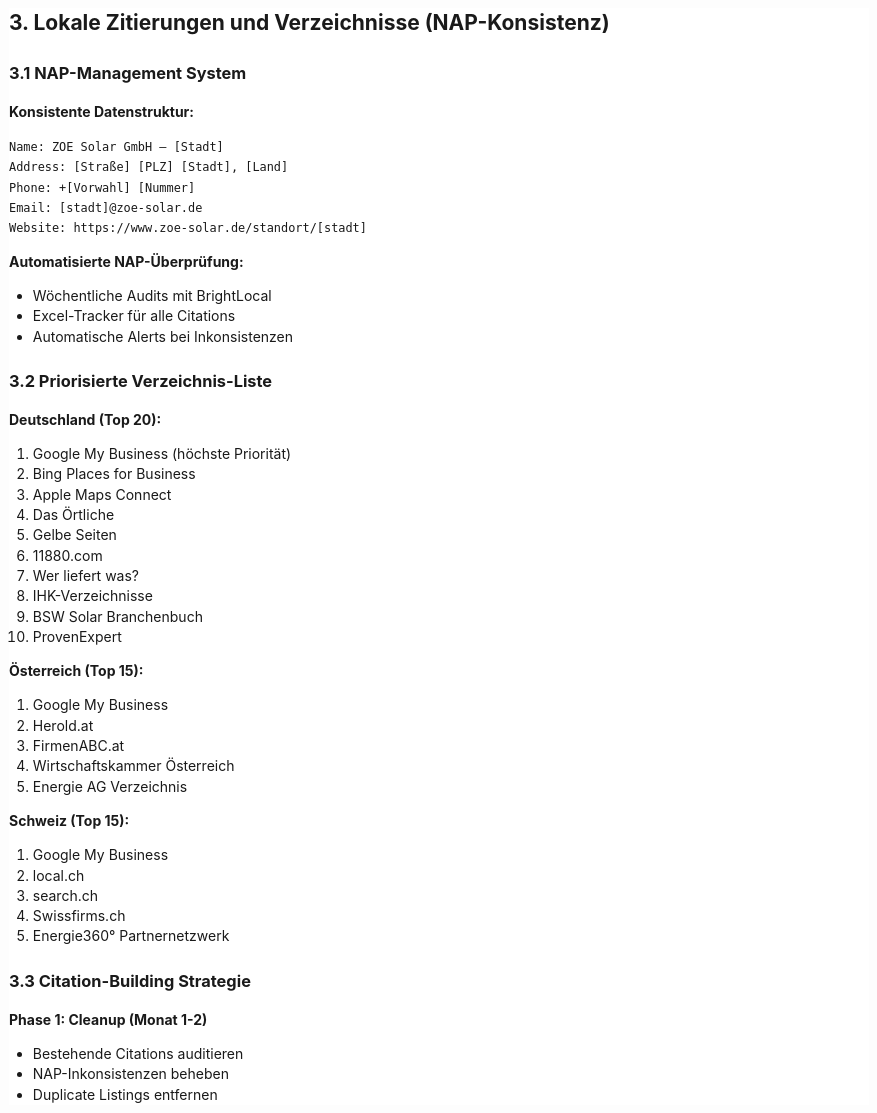 ## 3. Lokale Zitierungen und Verzeichnisse (NAP-Konsistenz)

### 3.1 NAP-Management System

**Konsistente Datenstruktur:**
```
Name: ZOE Solar GmbH – [Stadt]
Address: [Straße] [PLZ] [Stadt], [Land]
Phone: +[Vorwahl] [Nummer]
Email: [stadt]@zoe-solar.de
Website: https://www.zoe-solar.de/standort/[stadt]
```

**Automatisierte NAP-Überprüfung:**
- Wöchentliche Audits mit BrightLocal
- Excel-Tracker für alle Citations
- Automatische Alerts bei Inkonsistenzen

### 3.2 Priorisierte Verzeichnis-Liste

**Deutschland (Top 20):**
1. Google My Business (höchste Priorität)
2. Bing Places for Business
3. Apple Maps Connect
4. Das Örtliche
5. Gelbe Seiten
6. 11880.com
7. Wer liefert was?
8. IHK-Verzeichnisse
9. BSW Solar Branchenbuch
10. ProvenExpert

**Österreich (Top 15):**
1. Google My Business
2. Herold.at
3. FirmenABC.at
4. Wirtschaftskammer Österreich
5. Energie AG Verzeichnis

**Schweiz (Top 15):**
1. Google My Business
2. local.ch
3. search.ch
4. Swissfirms.ch
5. Energie360° Partnernetzwerk

### 3.3 Citation-Building Strategie

**Phase 1: Cleanup (Monat 1-2)**
- Bestehende Citations auditieren
- NAP-Inkonsistenzen beheben
- Duplicate Listings entfernen

